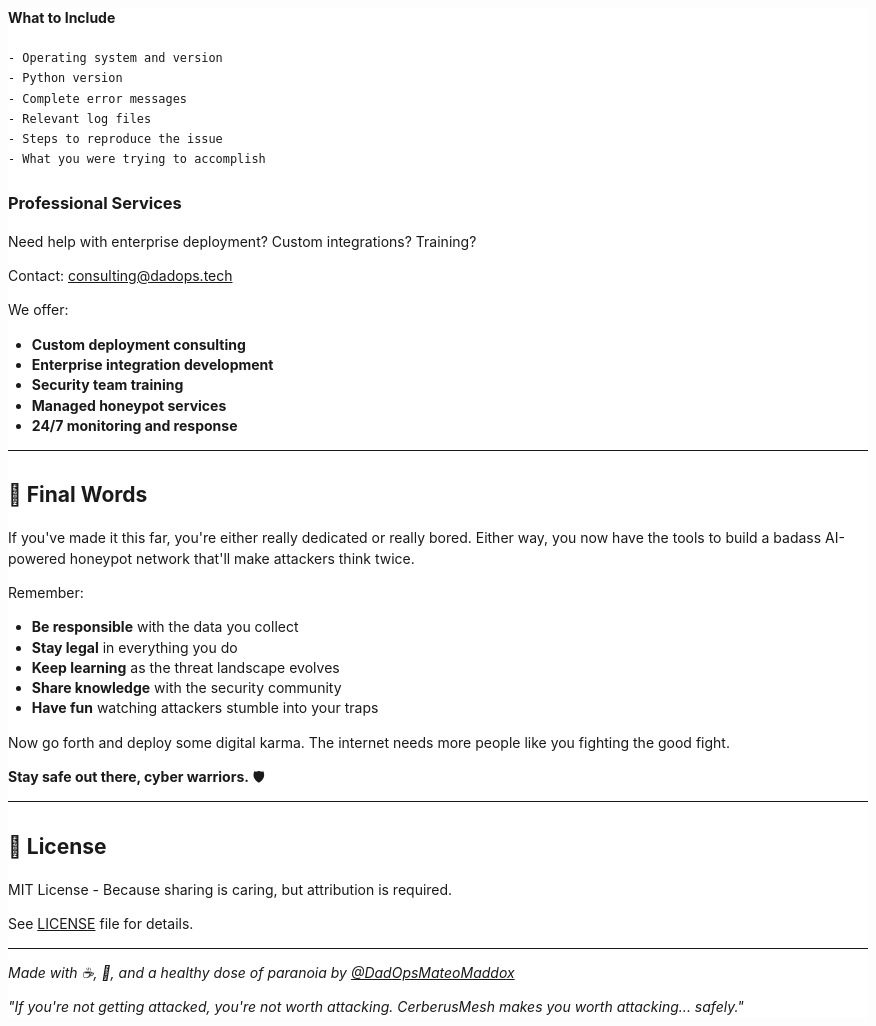 #### What to Include
```
- Operating system and version
- Python version
- Complete error messages
- Relevant log files
- Steps to reproduce the issue
- What you were trying to accomplish
```

### Professional Services
Need help with enterprise deployment? Custom integrations? Training?

Contact: consulting@dadops.tech

We offer:
- **Custom deployment consulting**
- **Enterprise integration development**
- **Security team training**
- **Managed honeypot services**
- **24/7 monitoring and response**

---

## 🎉 Final Words

If you've made it this far, you're either really dedicated or really bored. Either way, you now have the tools to build a badass AI-powered honeypot network that'll make attackers think twice.

Remember:
- **Be responsible** with the data you collect
- **Stay legal** in everything you do
- **Keep learning** as the threat landscape evolves
- **Share knowledge** with the security community
- **Have fun** watching attackers stumble into your traps

Now go forth and deploy some digital karma. The internet needs more people like you fighting the good fight.

**Stay safe out there, cyber warriors.** 🛡️

---

## 📜 License

MIT License - Because sharing is caring, but attribution is required.

See [LICENSE](LICENSE) file for details.

---

*Made with ☕, 🍕, and a healthy dose of paranoia by [@DadOpsMateoMaddox](https://github.com/DadOpsMateoMaddox)*

*"If you're not getting attacked, you're not worth attacking. CerberusMesh makes you worth attacking... safely."*
